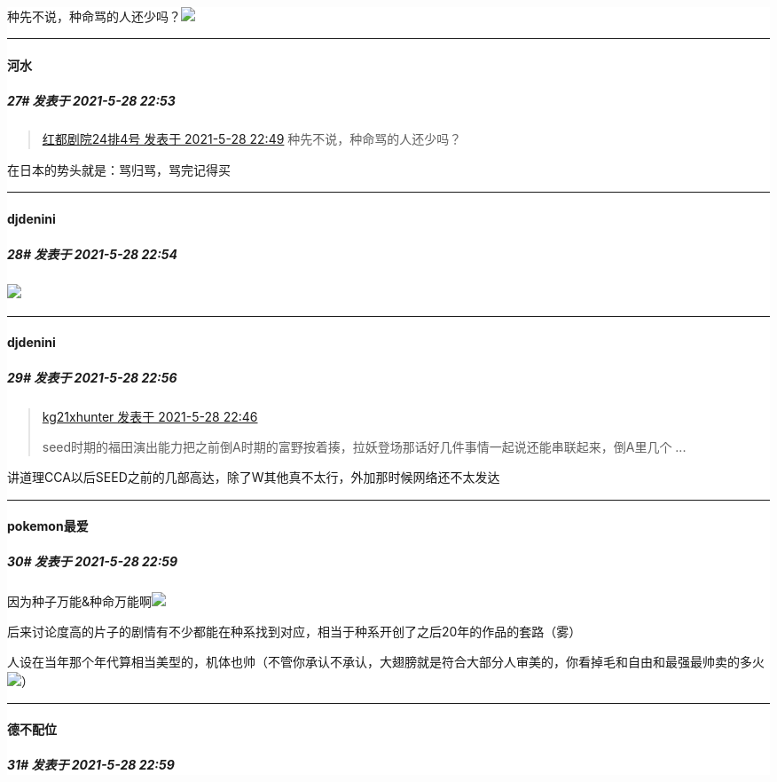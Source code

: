 
种先不说，种命骂的人还少吗？<img src="https://static.saraba1st.com/image/smiley/face2017/067.png" referrerpolicy="no-referrer">


*****

####  河水  
##### 27#       发表于 2021-5-28 22:53


<blockquote><a href="httphttps://bbs.saraba1st.com/2b/forum.php?mod=redirect&amp;goto=findpost&amp;pid=51405542&amp;ptid=2006677" target="_blank">红都剧院24排4号 发表于 2021-5-28 22:49</a>
种先不说，种命骂的人还少吗？</blockquote>
在日本的势头就是：骂归骂，骂完记得买


*****

####  djdenini  
##### 28#       发表于 2021-5-28 22:54


<img src="https://static.saraba1st.com/image/smiley/face2017/067.png" referrerpolicy="no-referrer">


*****

####  djdenini  
##### 29#       发表于 2021-5-28 22:56


<blockquote><a href="httphttps://bbs.saraba1st.com/2b/forum.php?mod=redirect&amp;goto=findpost&amp;pid=51405512&amp;ptid=2006677" target="_blank">kg21xhunter 发表于 2021-5-28 22:46</a>

seed时期的福田演出能力把之前倒A时期的富野按着揍，拉妖登场那话好几件事情一起说还能串联起来，倒A里几个 ...</blockquote>
讲道理CCA以后SEED之前的几部高达，除了W其他真不太行，外加那时候网络还不太发达


*****

####  pokemon最爱  
##### 30#       发表于 2021-5-28 22:59


因为种子万能&amp;种命万能啊<img src="https://static.saraba1st.com/image/smiley/face2017/037.png" referrerpolicy="no-referrer">

后来讨论度高的片子的剧情有不少都能在种系找到对应，相当于种系开创了之后20年的作品的套路（雾）

人设在当年那个年代算相当美型的，机体也帅（不管你承认不承认，大翅膀就是符合大部分人审美的，你看掉毛和自由和最强最帅卖的多火<img src="https://static.saraba1st.com/image/smiley/face2017/037.png" referrerpolicy="no-referrer">）




*****

####  德不配位  
##### 31#       发表于 2021-5-28 22:59
